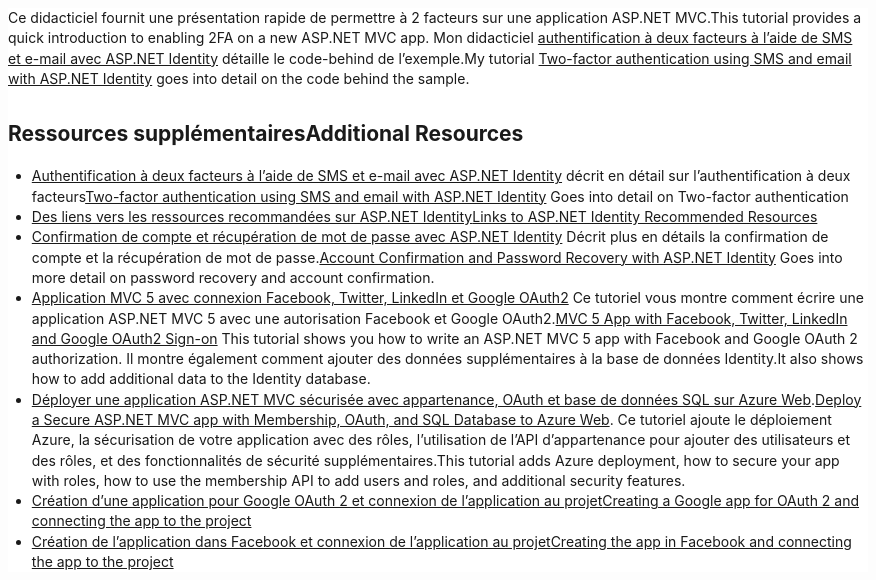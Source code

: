 <span data-ttu-id="6b57e-179">Ce didacticiel fournit une présentation rapide de permettre à 2 facteurs sur une application ASP.NET MVC.</span><span class="sxs-lookup"><span data-stu-id="6b57e-179">This tutorial provides a quick introduction to enabling 2FA on a new ASP.NET MVC app.</span></span> <span data-ttu-id="6b57e-180">Mon didacticiel [authentification à deux facteurs à l’aide de SMS et e-mail avec ASP.NET Identity](../../../identity/overview/features-api/two-factor-authentication-using-sms-and-email-with-aspnet-identity.md) détaille le code-behind de l’exemple.</span><span class="sxs-lookup"><span data-stu-id="6b57e-180">My tutorial [Two-factor authentication using SMS and email with ASP.NET Identity](../../../identity/overview/features-api/two-factor-authentication-using-sms-and-email-with-aspnet-identity.md) goes into detail on the code behind the sample.</span></span>

<a id="addRes"></a>
## <a name="additional-resources"></a><span data-ttu-id="6b57e-181">Ressources supplémentaires</span><span class="sxs-lookup"><span data-stu-id="6b57e-181">Additional Resources</span></span>

- <span data-ttu-id="6b57e-182">[Authentification à deux facteurs à l’aide de SMS et e-mail avec ASP.NET Identity](../../../identity/overview/features-api/two-factor-authentication-using-sms-and-email-with-aspnet-identity.md) décrit en détail sur l’authentification à deux facteurs</span><span class="sxs-lookup"><span data-stu-id="6b57e-182">[Two-factor authentication using SMS and email with ASP.NET Identity](../../../identity/overview/features-api/two-factor-authentication-using-sms-and-email-with-aspnet-identity.md) Goes into detail on Two-factor authentication</span></span>
- [<span data-ttu-id="6b57e-183">Des liens vers les ressources recommandées sur ASP.NET Identity</span><span class="sxs-lookup"><span data-stu-id="6b57e-183">Links to ASP.NET Identity Recommended Resources</span></span>](../../../identity/overview/getting-started/aspnet-identity-recommended-resources.md)
- <span data-ttu-id="6b57e-184">[Confirmation de compte et récupération de mot de passe avec ASP.NET Identity](../../../identity/overview/features-api/account-confirmation-and-password-recovery-with-aspnet-identity.md) Décrit plus en détails la confirmation de compte et la récupération de mot de passe.</span><span class="sxs-lookup"><span data-stu-id="6b57e-184">[Account Confirmation and Password Recovery with ASP.NET Identity](../../../identity/overview/features-api/account-confirmation-and-password-recovery-with-aspnet-identity.md) Goes into more detail on password recovery and account confirmation.</span></span>
- <span data-ttu-id="6b57e-185">[Application MVC 5 avec connexion Facebook, Twitter, LinkedIn et Google OAuth2](create-an-aspnet-mvc-5-app-with-facebook-and-google-oauth2-and-openid-sign-on.md) Ce tutoriel vous montre comment écrire une application ASP.NET MVC 5 avec une autorisation Facebook et Google OAuth2.</span><span class="sxs-lookup"><span data-stu-id="6b57e-185">[MVC 5 App with Facebook, Twitter, LinkedIn and Google OAuth2 Sign-on](create-an-aspnet-mvc-5-app-with-facebook-and-google-oauth2-and-openid-sign-on.md) This tutorial shows you how to write an ASP.NET MVC 5 app with Facebook and Google OAuth 2 authorization.</span></span> <span data-ttu-id="6b57e-186">Il montre également comment ajouter des données supplémentaires à la base de données Identity.</span><span class="sxs-lookup"><span data-stu-id="6b57e-186">It also shows how to add additional data to the Identity database.</span></span>
- <span data-ttu-id="6b57e-187">[Déployer une application ASP.NET MVC sécurisée avec appartenance, OAuth et base de données SQL sur Azure Web](https://docs.microsoft.com/aspnet/core/security/authorization/secure-data).</span><span class="sxs-lookup"><span data-stu-id="6b57e-187">[Deploy a Secure ASP.NET MVC app with Membership, OAuth, and SQL Database to Azure Web](https://docs.microsoft.com/aspnet/core/security/authorization/secure-data).</span></span> <span data-ttu-id="6b57e-188">Ce tutoriel ajoute le déploiement Azure, la sécurisation de votre application avec des rôles, l’utilisation de l’API d’appartenance pour ajouter des utilisateurs et des rôles, et des fonctionnalités de sécurité supplémentaires.</span><span class="sxs-lookup"><span data-stu-id="6b57e-188">This tutorial adds Azure deployment, how to secure your app with roles, how to use the membership API to add users and roles, and additional security features.</span></span>
- [<span data-ttu-id="6b57e-189">Création d’une application pour Google OAuth 2 et connexion de l’application au projet</span><span class="sxs-lookup"><span data-stu-id="6b57e-189">Creating a Google app for OAuth 2 and connecting the app to the project</span></span>](create-an-aspnet-mvc-5-app-with-facebook-and-google-oauth2-and-openid-sign-on.md#goog)
- [<span data-ttu-id="6b57e-190">Création de l’application dans Facebook et connexion de l’application au projet</span><span class="sxs-lookup"><span data-stu-id="6b57e-190">Creating the app in Facebook and connecting the app to the project</span></span>](create-an-aspnet-mvc-5-app-with-facebook-and-google-oauth2-and-openid-sign-on.md#fb)